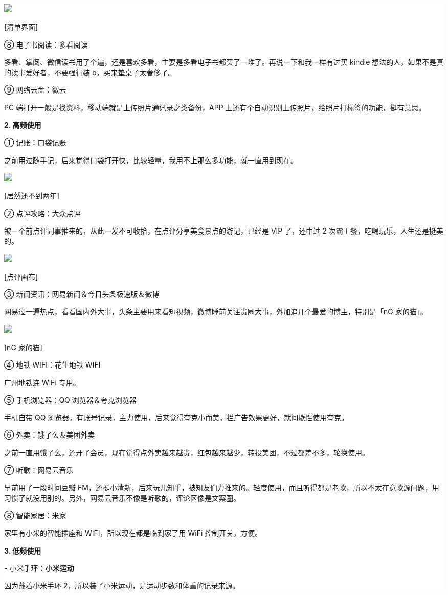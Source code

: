 ![](https://cdn.hashnode.com/res/hashnode/image/upload/v1684728541706/a5c28ff8-19c7-4291-88c9-80c877eea906.jpeg)

\[清单界面\]

⑧ 电子书阅读：多看阅读

多看、掌阅、微信读书用了个遍，还是喜欢多看，主要是多看电子书都买了一堆了。再说一下和我一样有过买 kindle 想法的人，如果不是真的读书爱好者，不要强行装 b，买来垫桌子太奢侈了。

⑨ 网络云盘：微云

PC 端打开一般是找资料，移动端就是上传照片通讯录之类备份，APP 上还有个自动识别上传照片，给照片打标签的功能，挺有意思。

**2\. 高频使用**

① 记账：口袋记账

之前用过随手记，后来觉得口袋打开快，比较轻量，我用不上那么多功能，就一直用到现在。

![](https://cdn.hashnode.com/res/hashnode/image/upload/v1684728545768/1ab652dd-9c8a-4675-8c32-98011229648d.jpeg)

\[居然还不到两年\]

② 点评攻略：大众点评

被一个前点评同事推来的，从此一发不可收拾，在点评分享美食景点的游记，已经是 VIP 了，还中过 2 次霸王餐，吃喝玩乐，人生还是挺美的。

![](https://cdn.hashnode.com/res/hashnode/image/upload/v1684728550390/388aac25-43a1-4c7e-aa52-2959ad4f92ff.jpeg)

\[点评画布\]

③ 新闻资讯：网易新闻＆今日头条极速版＆微博

网易过一遍热点，看看国内外大事，头条主要用来看短视频，微博睡前关注贵圈大事，外加追几个最爱的博主，特别是「nG 家的猫」。

![](https://cdn.hashnode.com/res/hashnode/image/upload/v1684728552297/94fa8da8-bb61-4edd-82d0-86168ef273bb.jpeg)

\[nG 家的猫\]

④ 地铁 WIFI：花生地铁 WIFI

广州地铁连 WiFi 专用。

⑤ 手机浏览器：QQ 浏览器＆夸克浏览器

手机自带 QQ 浏览器，有账号记录，主力使用，后来觉得夸克小而美，拦广告效果更好，就间歇性使用夸克。

⑥ 外卖：饿了么＆美团外卖

之前一直用饿了么，还开了会员，现在觉得点外卖越来越贵，红包越来越少，转投美团，不过都差不多，轮换使用。

⑦ 听歌：网易云音乐

早前用了一段时间豆瓣 FM，还挺小清新，后来玩儿知乎，被知友们力推来的。轻度使用，而且听得都是老歌，所以不太在意歌源问题，用习惯了就没用别的。另外，网易云音乐不像是听歌的，评论区像是文案圈。

⑧ 智能家居：米家

家里有小米的智能插座和 WIFI，所以现在都是临到家了用 WiFi 控制开关，方便。

**3\. 低频使用**

\- 小米手环：**小米运动**

因为戴着小米手环 2，所以装了小米运动，是运动步数和体重的记录来源。  
  